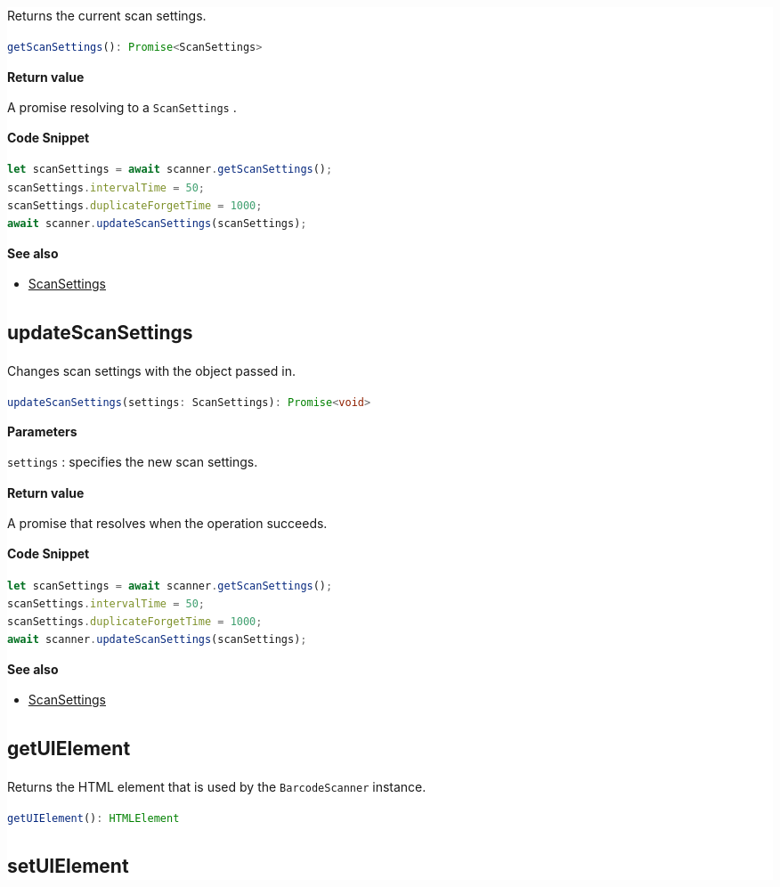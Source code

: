 Returns the current scan settings.

```typescript
getScanSettings(): Promise<ScanSettings>
```

**Return value**

A promise resolving to a `ScanSettings` .

**Code Snippet**

```js
let scanSettings = await scanner.getScanSettings();
scanSettings.intervalTime = 50;
scanSettings.duplicateForgetTime = 1000;
await scanner.updateScanSettings(scanSettings);
```

**See also**

* [ScanSettings](./interface/ScanSettings.md)

## updateScanSettings

Changes scan settings with the object passed in.

```typescript
updateScanSettings(settings: ScanSettings): Promise<void>
```

**Parameters**

`settings` : specifies the new scan settings.

**Return value**

A promise that resolves when the operation succeeds.

**Code Snippet**

```js
let scanSettings = await scanner.getScanSettings();
scanSettings.intervalTime = 50;
scanSettings.duplicateForgetTime = 1000;
await scanner.updateScanSettings(scanSettings);
```

**See also**

* [ScanSettings](./interface/ScanSettings.md)

## getUIElement

Returns the HTML element that is used by the `BarcodeScanner` instance.

```typescript
getUIElement(): HTMLElement
```

## setUIElement
